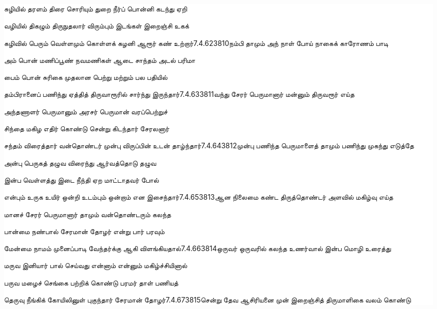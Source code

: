 சுழியில் தரளம் திரை சொரியும் துறை நீர்ப் பொன்னி கடந்து ஏறி  

வழியில் திகழும் திருநுதலார் விரும்பும் இடங்கள் இறைஞ்சி உகக்  

கழிவில் பெரும் வெள்ளமும் கொள்ளக் கழனி ஆரூர் கண் உற்றார்7.4.623810நம்பி தாமும் அந் நாள் போய் நாகைக் காரோணம் பாடி  

அம் பொன் மணிப்பூண் நவமணிகள் ஆடை சாந்தம் அடல் பரிமா  

பைம் பொன் சுரிகை முதலான பெற்று மற்றும் பல பதியில்  

தம்பிரானைப் பணிந்து ஏத்தித் திருவாரூரில் சார்ந்து இருந்தார்7.4.633811வந்து சேரர் பெருமானார் மன்னும் திருவரூர் எய்த  

அந்தணாளர் பெருமானும் அரசர் பெருமான் வரப்பெற்றுச்  

சிந்தை மகிழ எதிர் கொண்டு சென்று கிடந்தார் சேரலனார்  

சந்தம் விரைத்தார் வன்தொண்டர் முன்பு விருப்பின் உடன் தாழ்ந்தார்7.4.643812முன்பு பணிந்த பெருமாளைத் தாமும் பணிந்து முகந்து எடுத்தே  

அன்பு பெருகத் தழுவ விரைந்து ஆர்வத்தொடு தழுவ  

இன்ப வெள்ளத்து இடை நீந்தி ஏற மாட்டாதவர் போல்  

என்பும் உருக உயிர் ஒன்றி உடம்பும் ஒன்றாம் என இசைந்தார்7.4.653813ஆன நிலைமை கண்ட திருத்தொண்டர் அளவில் மகிழ்வு எய்த  

மானச் சேரர் பெருமானார் தாமும் வன்தொண்டரும் கலந்த  

பான்மை நண்பால் சேரமான் தோழர் என்று பார் பரவும்  

மேன்மை நாமம் முனைப்பாடி வேந்தர்க்கு ஆகி விளங்கியதால்7.4.663814ஒருவர் ஒருவரில் கலந்த உணர்வால் இன்ப மொழி உரைத்து  

மருவ இனியார் பால் செய்வது என்னாம் என்னும் மகிழ்ச்சியினால்  

பருவ மழைச் செங்கை பற்றிக் கொண்டு பரமர் தாள் பணியத்  

தெருவு நீங்கிக் கோயிலினுள் புகுந்தார் சேரமான் தோழர்7.4.673815சென்று தேவ ஆசிரியனை முன் இறைஞ்சித் திருமாளிகை வலம் கொண்டு  


